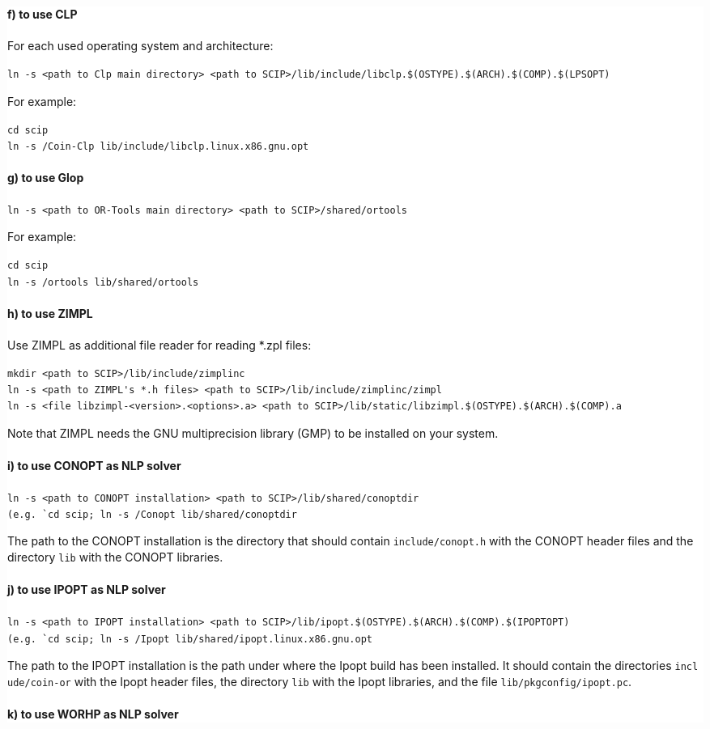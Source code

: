 #### f) to use CLP

For each used operating system and architecture:
```
ln -s <path to Clp main directory> <path to SCIP>/lib/include/libclp.$(OSTYPE).$(ARCH).$(COMP).$(LPSOPT)
```
For example:
```
cd scip
ln -s /Coin-Clp lib/include/libclp.linux.x86.gnu.opt
```

#### g) to use Glop

```
ln -s <path to OR-Tools main directory> <path to SCIP>/shared/ortools
```
For example:
```
cd scip
ln -s /ortools lib/shared/ortools
```

#### h) to use ZIMPL

Use ZIMPL as additional file reader for reading *.zpl files:
```
mkdir <path to SCIP>/lib/include/zimplinc
ln -s <path to ZIMPL's *.h files> <path to SCIP>/lib/include/zimplinc/zimpl
ln -s <file libzimpl-<version>.<options>.a> <path to SCIP>/lib/static/libzimpl.$(OSTYPE).$(ARCH).$(COMP).a
```
Note that ZIMPL needs the GNU multiprecision library (GMP) to be installed on your system.

#### i) to use CONOPT as NLP solver

```
ln -s <path to CONOPT installation> <path to SCIP>/lib/shared/conoptdir
(e.g. `cd scip; ln -s /Conopt lib/shared/conoptdir
```
The path to the CONOPT installation is the directory that should contain `include/conopt.h` with the CONOPT header files and the directory `lib` with the CONOPT libraries.

#### j) to use IPOPT as NLP solver

```
ln -s <path to IPOPT installation> <path to SCIP>/lib/ipopt.$(OSTYPE).$(ARCH).$(COMP).$(IPOPTOPT)
(e.g. `cd scip; ln -s /Ipopt lib/shared/ipopt.linux.x86.gnu.opt
```
The path to the IPOPT installation is the path under where the Ipopt build has been installed.
It should contain the directories `include/coin-or` with the Ipopt header files, the directory `lib` with the Ipopt libraries, and the file `lib/pkgconfig/ipopt.pc`.

#### k) to use WORHP as NLP solver

